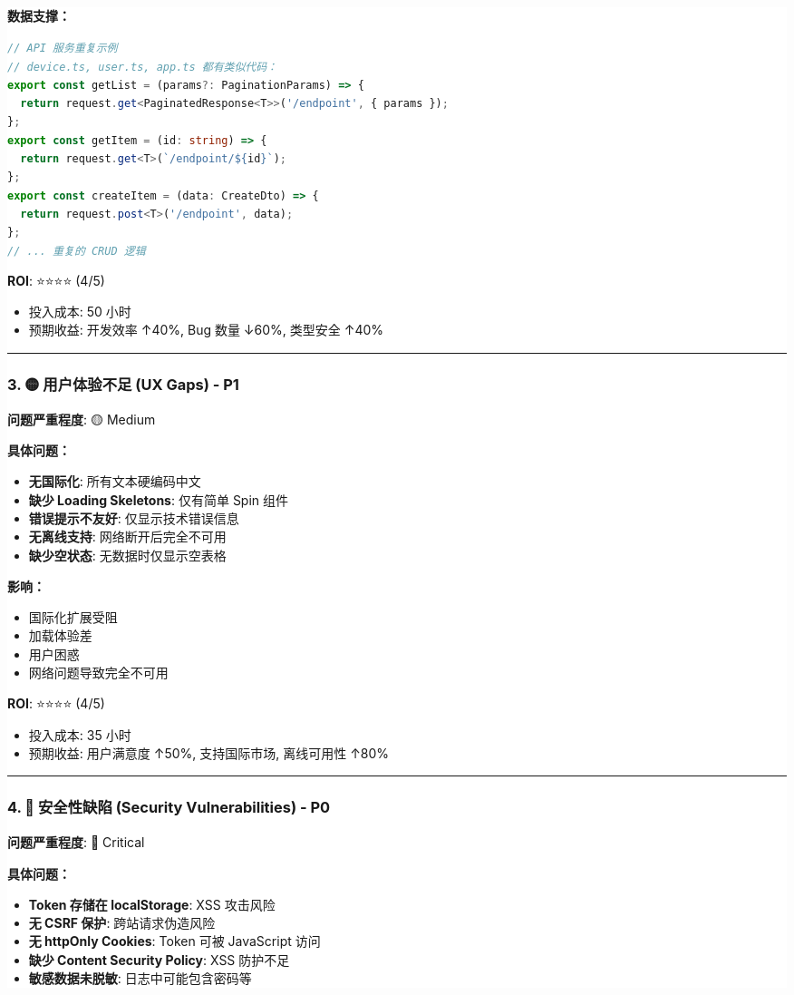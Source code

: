 **数据支撑：**
```typescript
// API 服务重复示例
// device.ts, user.ts, app.ts 都有类似代码：
export const getList = (params?: PaginationParams) => {
  return request.get<PaginatedResponse<T>>('/endpoint', { params });
};
export const getItem = (id: string) => {
  return request.get<T>(`/endpoint/${id}`);
};
export const createItem = (data: CreateDto) => {
  return request.post<T>('/endpoint', data);
};
// ... 重复的 CRUD 逻辑
```

**ROI**: ⭐⭐⭐⭐ (4/5)
- 投入成本: 50 小时
- 预期收益: 开发效率 ↑40%, Bug 数量 ↓60%, 类型安全 ↑40%

---

### 3. 🟡 用户体验不足 (UX Gaps) - P1

**问题严重程度**: 🟡 Medium

**具体问题：**
- **无国际化**: 所有文本硬编码中文
- **缺少 Loading Skeletons**: 仅有简单 Spin 组件
- **错误提示不友好**: 仅显示技术错误信息
- **无离线支持**: 网络断开后完全不可用
- **缺少空状态**: 无数据时仅显示空表格

**影响：**
- 国际化扩展受阻
- 加载体验差
- 用户困惑
- 网络问题导致完全不可用

**ROI**: ⭐⭐⭐⭐ (4/5)
- 投入成本: 35 小时
- 预期收益: 用户满意度 ↑50%, 支持国际市场, 离线可用性 ↑80%

---

### 4. 🔴 安全性缺陷 (Security Vulnerabilities) - P0

**问题严重程度**: 🔴 Critical

**具体问题：**
- **Token 存储在 localStorage**: XSS 攻击风险
- **无 CSRF 保护**: 跨站请求伪造风险
- **无 httpOnly Cookies**: Token 可被 JavaScript 访问
- **缺少 Content Security Policy**: XSS 防护不足
- **敏感数据未脱敏**: 日志中可能包含密码等

